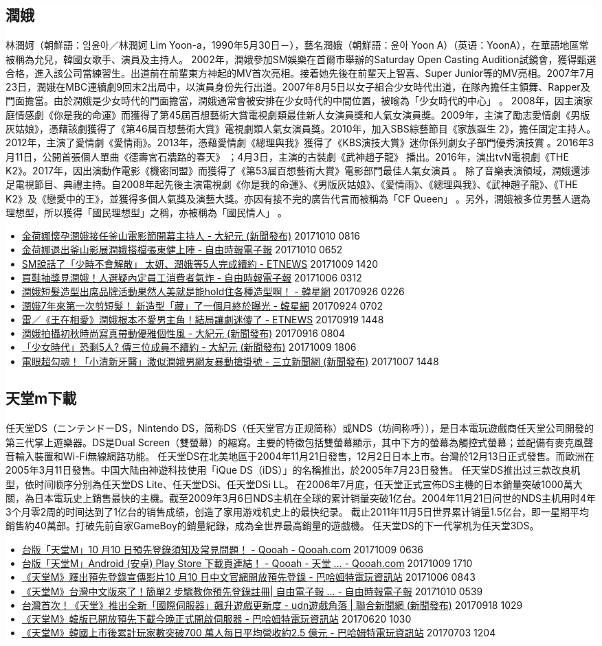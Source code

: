 ## 潤娥

林潤妸（朝鮮語：임윤아／林潤妸 Lim Yoon-a，1990年5月30日－），藝名潤娥（朝鮮語：윤아 Yoon A）（英语：YoonA），在華語地區常被稱為允兒，韓國女歌手、演員及主持人。
2002年，潤娥參加SM娛樂在首爾市舉辦的Saturday Open Casting Audition試鏡會，獲得甄選合格，進入該公司當練習生。出道前在前輩東方神起的MV首次亮相。接着她先後在前輩天上智喜、Super Junior等的MV亮相。2007年7月23日，潤娥在MBC連續劇9回末2出局中，以演員身份先行出道。2007年8月5日以女子組合少女時代出道，在隊內擔任主領舞、Rapper及門面擔當。由於潤娥是少女時代的門面擔當，潤娥通常會被安排在少女時代的中間位置，被喻為「少女時代的中心」 。
2008年，因主演家庭情感劇《你是我的命運》而獲得了第45屆百想藝術大賞電視劇類最佳新人女演員獎和人氣女演員獎。2009年，主演了勵志愛情劇《男版灰姑娘》，憑藉該劇獲得了《第46屆百想藝術大賞》電視劇類人氣女演員獎。2010年，加入SBS綜藝節目《家族誕生 2》，擔任固定主持人。2012年，主演了愛情劇《愛情雨》。2013年，憑藉愛情劇《總理與我》獲得了《KBS演技大賞》迷你係列劇女子部門優秀演技賞 。2016年3月11日，公開首張個人單曲《德壽宮石牆路的春天》 ；4月3日，主演的古裝劇《武神趙子龍》 播出。2016年，演出tvN電視劇《THE K2》。2017年，因出演動作電影《機密同盟》而獲得了《第53屆百想藝術大賞》電影部門最佳人氣女演員 。
除了音樂表演領域，潤娥還涉足電視節目、典禮主持。自2008年起先後主演電視劇《你是我的命運》、《男版灰姑娘》、《愛情雨》、《總理與我》、《武神趙子龍》、《THE K2》及《戀愛中的王》，並獲得多個人氣獎及演藝大獎。亦因有接不完的廣告代言而被稱為「CF Queen」 。另外，潤娥被多位男藝人選為理想型，所以獲得「國民理想型」之稱，亦被稱為「國民情人」 。
- [金荷娜懷孕潤娥接任釜山電影節開幕主持人 - 大紀元 (新聞發布)](http://www.epochtimes.com/b5/17/10/10/n9717246.htm "金荷娜懷孕潤娥接任釜山電影節開幕主持人 - 大紀元 (新聞發布)") 20171010 0816
- [金荷娜退出釜山影展潤娥搭檔張東健上陣 - 自由時報電子報](http://ent.ltn.com.tw/news/breakingnews/2218392 "金荷娜退出釜山影展潤娥搭檔張東健上陣 - 自由時報電子報") 20171010 0652
- [SM說話了「少時不會解散」 太妍、潤娥等5人完成續約 - ETNEWS](https://star.ettoday.net/news/1028358?t=SM%E8%AA%AA%E8%A9%B1%E4%BA%86%E3%80%8C%E5%B0%91%E6%99%82%E4%B8%8D%E6%9C%83%E8%A7%A3%E6%95%A3%E3%80%8D%E3%80%80%E5%A4%AA%E5%A6%8D%E3%80%81%E6%BD%A4%E5%A8%A5%E7%AD%895%E4%BA%BA%E5%AE%8C%E6%88%90%E7%BA%8C%E7%B4%84 "SM說話了「少時不會解散」 太妍、潤娥等5人完成續約 - ETNEWS") 20171009 1420
- [買鞋抽獎見潤娥！人選疑內定員工消費者氣炸 - 自由時報電子報](http://news.ltn.com.tw/news/society/breakingnews/2214934 "買鞋抽獎見潤娥！人選疑內定員工消費者氣炸 - 自由時報電子報") 20171006 0312
- [潤娥短髮造型出席品牌活動果然人美就是能hold住各種造型啊！ - 韓星網](https://www.koreastardaily.com/tc/video/98433 "潤娥短髮造型出席品牌活動果然人美就是能hold住各種造型啊！ - 韓星網") 20170926 0226
- [潤娥7年來第一次剪短髮！ 新造型「藏」了一個月終於曝光 - 韓星網](https://www.koreastardaily.com/tc/news/98374 "潤娥7年來第一次剪短髮！ 新造型「藏」了一個月終於曝光 - 韓星網") 20170924 0702
- [雷／《王在相愛》潤娥根本不愛男主角！結局讓劇迷傻了 - ETNEWS](https://star.ettoday.net/news/1014481?t=%E9%9B%B7%EF%BC%8F%E3%80%8A%E7%8E%8B%E5%9C%A8%E7%9B%B8%E6%84%9B%E3%80%8B%E6%BD%A4%E5%A8%A5%E6%A0%B9%E6%9C%AC%E4%B8%8D%E6%84%9B%E7%94%B7%E4%B8%BB%E8%A7%92%EF%BC%81%E7%B5%90%E5%B1%80%E8%AE%93%E5%8A%87%E8%BF%B7%E5%82%BB%E4%BA%86 "雷／《王在相愛》潤娥根本不愛男主角！結局讓劇迷傻了 - ETNEWS") 20170919 1448
- [潤娥拍攝初秋時尚寫真帶動優雅個性風 - 大紀元 (新聞發布)](http://www.epochtimes.com/b5/17/9/13/n9627154.htm "潤娥拍攝初秋時尚寫真帶動優雅個性風 - 大紀元 (新聞發布)") 20170916 0804
- [「少女時代」恐剩5人? 傳三位成員不續約 - 大紀元 (新聞發布)](http://www.epochtimes.com/b5/17/10/9/n9715185.htm "「少女時代」恐剩5人? 傳三位成員不續約 - 大紀元 (新聞發布)") 20171009 1806
- [電眼超勾魂！「小清新牙醫」激似潤娥男網友暴動搶掛號 - 三立新聞網 (新聞發布)](http://www.setn.com/News.aspx?NewsID=302352 "電眼超勾魂！「小清新牙醫」激似潤娥男網友暴動搶掛號 - 三立新聞網 (新聞發布)") 20171007 1448

## 天堂m下載

任天堂DS（ニンテンドーDS，Nintendo DS，简称DS（任天堂官方正规简称）或NDS（坊间称呼）），是日本電玩遊戲商任天堂公司開發的第三代掌上遊樂器。DS是Dual Screen（雙螢幕）的縮寫。主要的特徵包括雙螢幕顯示，其中下方的螢幕為觸控式螢幕；並配備有麥克風聲音輸入裝置和Wi-Fi無線網路功能。
任天堂DS在北美地區于2004年11月21日發售，12月2日日本上市。台灣於12月13日正式發售。而歐洲在2005年3月11日發售。中国大陆由神遊科技使用「iQue DS（iDS）」的名稱推出，於2005年7月23日發售。
任天堂DS推出过三款改良机型，依时间顺序分别為任天堂DS Lite、任天堂DSi、任天堂DSi LL。
在2006年7月底，任天堂正式宣佈DS主機的日本銷量突破1000萬大關，為日本電玩史上銷售最快的主機。截至2009年3月6日NDS主机在全球的累计销量突破1亿台。2004年11月21日问世的NDS主机用时4年3个月零2周的时间达到了1亿台的销售成绩，创造了家用游戏机史上的最快纪录。 截止2011年11月5日世界累计销量1.5亿台，即一星期平均銷售約40萬部。打破先前自家GameBoy的銷量紀錄，成為全世界最高銷量的遊戲機。
任天堂DS的下一代掌机为任天堂3DS。
- [台版「天堂M」10 月10 日預先登錄須知及常見問題！ - Qooah - Qooah.com](https://qooah.com/2017/10/09/lineage-m-pre-register/ "台版「天堂M」10 月10 日預先登錄須知及常見問題！ - Qooah - Qooah.com") 20171009 0636
- [台版「天堂M」Android (安卓) Play Store 下載頁連結！ - Qooah - 天堂 ... - Qooah.com](https://qooah.com/lineagem/game-download/android-google-play/ "台版「天堂M」Android (安卓) Play Store 下載頁連結！ - Qooah - 天堂 ... - Qooah.com") 20171009 1710
- [《天堂M》釋出預先登錄宣傳影片10 月10 日中文官網開放預先登錄 - 巴哈姆特電玩資訊站](https://gnn.gamer.com.tw/6/153526.html "《天堂M》釋出預先登錄宣傳影片10 月10 日中文官網開放預先登錄 - 巴哈姆特電玩資訊站") 20171006 0843
- [《天堂M》台灣中文版來了！簡單2 步驟教你預先登錄註冊| 自由電子報 ... - 自由時報電子報](http://3c.ltn.com.tw/news/31635 "《天堂M》台灣中文版來了！簡單2 步驟教你預先登錄註冊| 自由電子報 ... - 自由時報電子報") 20171010 0539
- [台灣首次！《天堂》推出全新「國際伺服器」飆升遊戲更新度 - udn遊戲角落 | 聯合新聞網 (新聞發布)](https://game.udn.com/game/story/10453/2708562 "台灣首次！《天堂》推出全新「國際伺服器」飆升遊戲更新度 - udn遊戲角落 | 聯合新聞網 (新聞發布)") 20170918 1029
- [《天堂M》韓版已開放預先下載今晚正式開啟伺服器 - 巴哈姆特電玩資訊站](https://gnn.gamer.com.tw/4/148524.html "《天堂M》韓版已開放預先下載今晚正式開啟伺服器 - 巴哈姆特電玩資訊站") 20170620 1030
- [《天堂M》韓國上市後累計玩家數突破700 萬人每日平均營收約2.5 億元 - 巴哈姆特電玩資訊站](https://gnn.gamer.com.tw/8/149138.html "《天堂M》韓國上市後累計玩家數突破700 萬人每日平均營收約2.5 億元 - 巴哈姆特電玩資訊站") 20170703 1204